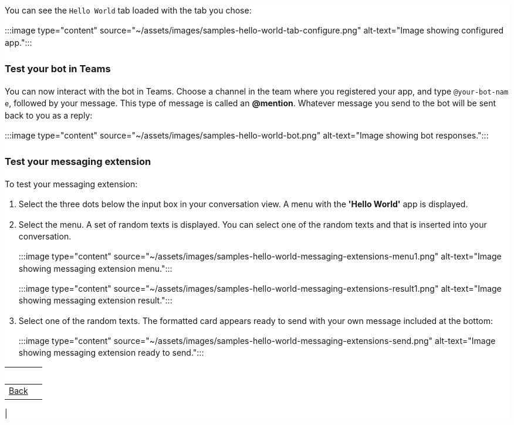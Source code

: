 You can see the `Hello World` tab loaded with the tab you chose:

:::image type="content" source="~/assets/images/samples-hello-world-tab-configure.png" alt-text="Image showing configured app.":::

### Test your bot in Teams

You can now interact with the bot in Teams. Choose a channel in the team where you registered your app, and type `@your-bot-name`, followed by your message. This type of message is called an **\@mention**. Whatever message you send to the bot will be sent back to you as a reply:

:::image type="content" source="~/assets/images/samples-hello-world-bot.png" alt-text="Image showing bot responses.":::

<a name="ComposeRichMessages"></a>

### Test your messaging extension

To test your messaging extension:

1. Select the three dots below the input box in your conversation view. A menu with the **'Hello World'** app is displayed.
1. Select the menu. A set of random texts is displayed. You can select one of the random texts and that is inserted into your conversation.

    :::image type="content" source="~/assets/images/samples-hello-world-messaging-extensions-menu1.png" alt-text="Image showing messaging extension menu.":::

    :::image type="content" source="~/assets/images/samples-hello-world-messaging-extensions-result1.png" alt-text="Image showing messaging extension result.":::

1. Select one of the random texts. The formatted card appears ready to send with your own message included at the bottom:

    :::image type="content" source="~/assets/images/samples-hello-world-messaging-extensions-send.png" alt-text="Image showing messaging extension ready to send.":::

| &nbsp; | &nbsp; |
|:--- | ---:|
|[Back](get-started-overview.md) | &nbsp; |
|